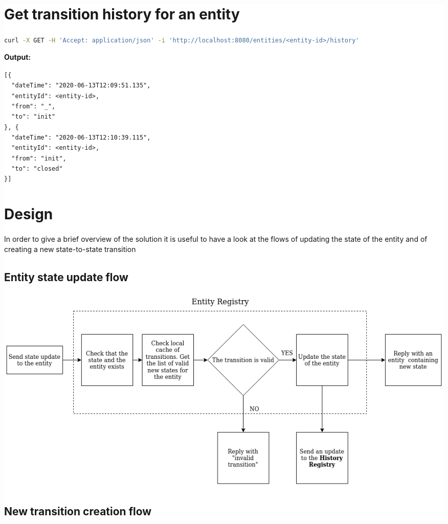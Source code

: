 # Get transition history for an entity 
```bash
curl -X GET -H 'Accept: application/json' -i 'http://localhost:8080/entities/<entity-id>/history'
```

**Output:**

```
[{
  "dateTime": "2020-06-13T12:09:51.135",
  "entityId": <entity-id>,
  "from": "_",
  "to": "init"
}, {
  "dateTime": "2020-06-13T12:10:39.115",
  "entityId": <entity-id>,
  "from": "init",
  "to": "closed"
}]
```

# Design

In order to give a brief overview of the solution it is useful to have a look at the flows of updating the state of the entity and of creating a new state-to-state transition

## Entity state update flow
![state-update flow](state-update-flow.png "State update flow")

## New transition creation flow